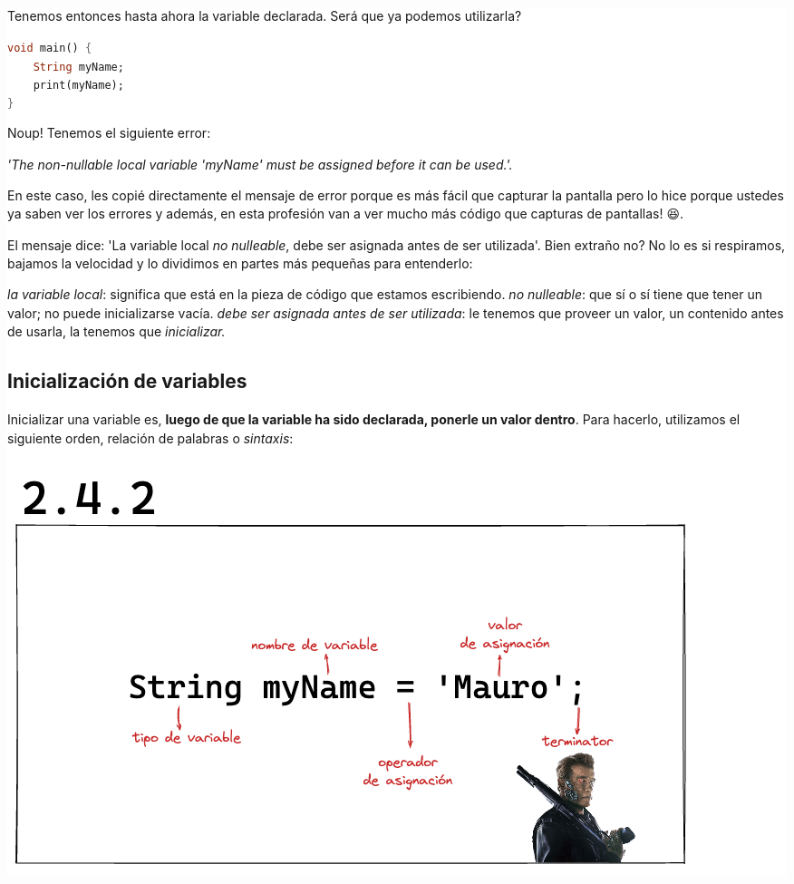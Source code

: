 Tenemos entonces hasta ahora la variable declarada. Será que ya podemos utilizarla?

```dart
void main() {
    String myName;
    print(myName);
}
```

Noup! Tenemos el siguiente error:

_'The non-nullable local variable 'myName' must be assigned before it can be used.'._

En este caso, les copié directamente el mensaje de error porque es más fácil que capturar la pantalla pero lo hice porque ustedes ya saben ver los errores y además, en esta profesión van a ver mucho más código que capturas de pantallas! 😆.

El mensaje dice: 'La variable local _no nulleable_, debe ser asignada antes de ser utilizada'. Bien extraño no? No lo es si respiramos, bajamos la velocidad y lo dividimos en partes más pequeñas para entenderlo:

_la variable local_: significa que está en la pieza de código que estamos escribiendo.
_no nulleable_: que sí o sí tiene que tener un valor; no puede inicializarse vacía.
_debe ser asignada antes de ser utilizada_: le tenemos que proveer un valor, un contenido antes de usarla, la tenemos que _inicializar._

## Inicialización de variables

Inicializar una variable es, __luego de que la variable ha sido declarada, ponerle un valor dentro__. Para hacerlo, utilizamos el siguiente orden, relación de palabras o _sintaxis_:

![Declaración e inicialización](4.2_declarar_e_inicializar.png)
